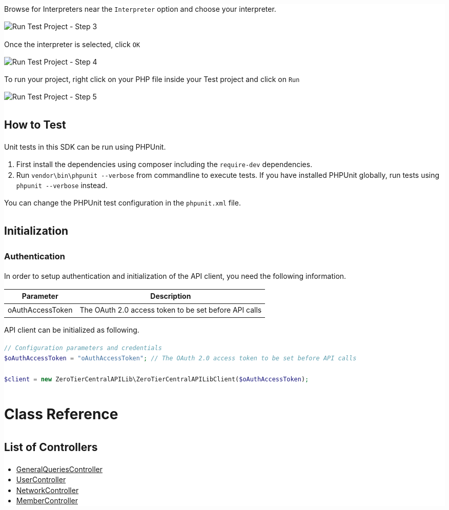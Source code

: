 Browse for Interpreters near the ```Interpreter``` option and choose your interpreter.

![Run Test Project - Step 3](https://apidocs.io/illustration/php?step=setInterpreter1&workspaceFolder=ZeroTier%20Central%20API-PHP)

Once the interpreter is selected, click ```OK```

![Run Test Project - Step 4](https://apidocs.io/illustration/php?step=setInterpreter2&workspaceFolder=ZeroTier%20Central%20API-PHP)

To run your project, right click on your PHP file inside your Test project and click on ```Run```

![Run Test Project - Step 5](https://apidocs.io/illustration/php?step=runProject&workspaceFolder=ZeroTier%20Central%20API-PHP)

## How to Test

Unit tests in this SDK can be run using PHPUnit. 

1. First install the dependencies using composer including the `require-dev` dependencies.
2. Run `vendor\bin\phpunit --verbose` from commandline to execute tests. If you have 
   installed PHPUnit globally, run tests using `phpunit --verbose` instead.

You can change the PHPUnit test configuration in the `phpunit.xml` file.

## Initialization

### Authentication
In order to setup authentication and initialization of the API client, you need the following information.

| Parameter | Description |
|-----------|-------------|
| oAuthAccessToken | The OAuth 2.0 access token to be set before API calls |



API client can be initialized as following.

```php
// Configuration parameters and credentials
$oAuthAccessToken = "oAuthAccessToken"; // The OAuth 2.0 access token to be set before API calls

$client = new ZeroTierCentralAPILib\ZeroTierCentralAPILibClient($oAuthAccessToken);
```

# Class Reference

## <a name="list_of_controllers"></a>List of Controllers

* [GeneralQueriesController](#general_queries_controller)
* [UserController](#user_controller)
* [NetworkController](#network_controller)
* [MemberController](#member_controller)
